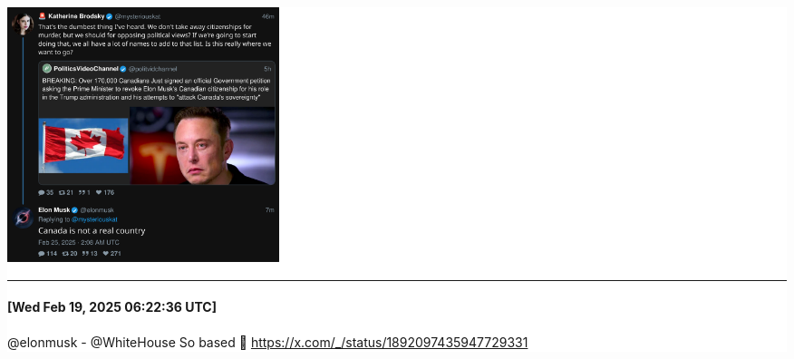 <img src="screenshots/1894207733693649193.png" width="300">

---

#### [Wed Feb 19, 2025 06:22:36 UTC]

@elonmusk - @WhiteHouse So based 🦾 https://x.com/_/status/1892097435947729331
